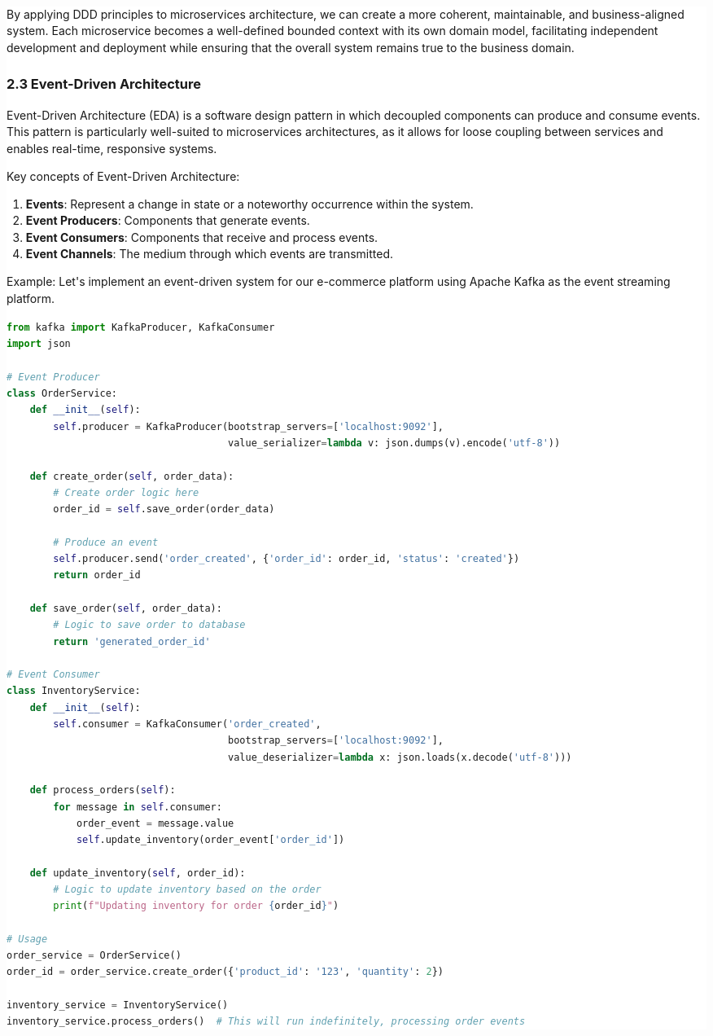 By applying DDD principles to microservices architecture, we can create a more coherent, maintainable, and business-aligned system. Each microservice becomes a well-defined bounded context with its own domain model, facilitating independent development and deployment while ensuring that the overall system remains true to the business domain.

### 2.3 Event-Driven Architecture

Event-Driven Architecture (EDA) is a software design pattern in which decoupled components can produce and consume events. This pattern is particularly well-suited to microservices architectures, as it allows for loose coupling between services and enables real-time, responsive systems.

Key concepts of Event-Driven Architecture:

1. **Events**: Represent a change in state or a noteworthy occurrence within the system.
2. **Event Producers**: Components that generate events.
3. **Event Consumers**: Components that receive and process events.
4. **Event Channels**: The medium through which events are transmitted.

Example: Let's implement an event-driven system for our e-commerce platform using Apache Kafka as the event streaming platform.

```python
from kafka import KafkaProducer, KafkaConsumer
import json

# Event Producer
class OrderService:
    def __init__(self):
        self.producer = KafkaProducer(bootstrap_servers=['localhost:9092'],
                                      value_serializer=lambda v: json.dumps(v).encode('utf-8'))

    def create_order(self, order_data):
        # Create order logic here
        order_id = self.save_order(order_data)
        
        # Produce an event
        self.producer.send('order_created', {'order_id': order_id, 'status': 'created'})
        return order_id

    def save_order(self, order_data):
        # Logic to save order to database
        return 'generated_order_id'

# Event Consumer
class InventoryService:
    def __init__(self):
        self.consumer = KafkaConsumer('order_created',
                                      bootstrap_servers=['localhost:9092'],
                                      value_deserializer=lambda x: json.loads(x.decode('utf-8')))

    def process_orders(self):
        for message in self.consumer:
            order_event = message.value
            self.update_inventory(order_event['order_id'])

    def update_inventory(self, order_id):
        # Logic to update inventory based on the order
        print(f"Updating inventory for order {order_id}")

# Usage
order_service = OrderService()
order_id = order_service.create_order({'product_id': '123', 'quantity': 2})

inventory_service = InventoryService()
inventory_service.process_orders()  # This will run indefinitely, processing order events
```